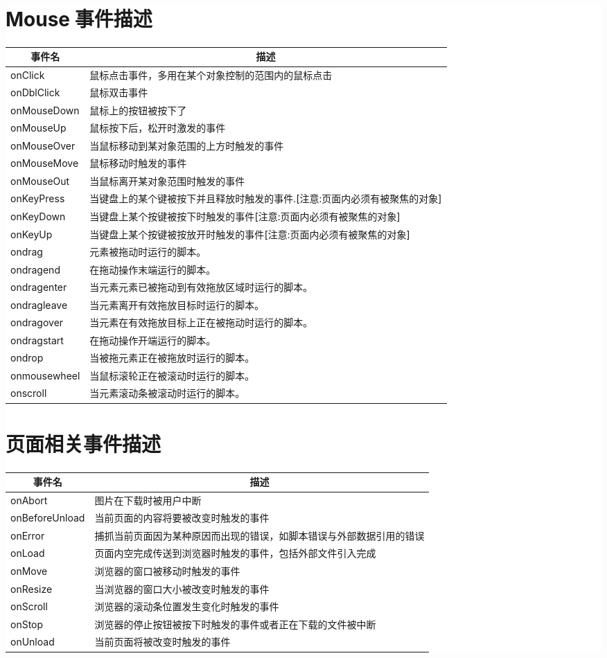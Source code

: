 # Mouse 事件描述

| 事件名       | 描述                                                                       |
| ------------ | -------------------------------------------------------------------------- |
| onClick      | 鼠标点击事件，多用在某个对象控制的范围内的鼠标点击                         |
| onDblClick   | 鼠标双击事件                                                               |
| onMouseDown  | 鼠标上的按钮被按下了                                                       |
| onMouseUp    | 鼠标按下后，松开时激发的事件                                               |
| onMouseOver  | 当鼠标移动到某对象范围的上方时触发的事件                                   |
| onMouseMove  | 鼠标移动时触发的事件                                                       |
| onMouseOut   | 当鼠标离开某对象范围时触发的事件                                           |
| onKeyPress   | 当键盘上的某个键被按下并且释放时触发的事件.[注意:页面内必须有被聚焦的对象] |
| onKeyDown    | 当键盘上某个按键被按下时触发的事件[注意:页面内必须有被聚焦的对象]          |
| onKeyUp      | 当键盘上某个按键被按放开时触发的事件[注意:页面内必须有被聚焦的对象]        |
| ondrag       | 元素被拖动时运行的脚本。                                                   |
| ondragend    | 在拖动操作末端运行的脚本。                                                 |
| ondragenter  | 当元素元素已被拖动到有效拖放区域时运行的脚本。                             |
| ondragleave  | 当元素离开有效拖放目标时运行的脚本。                                       |
| ondragover   | 当元素在有效拖放目标上正在被拖动时运行的脚本。                             |
| ondragstart  | 在拖动操作开端运行的脚本。                                                 |
| ondrop       | 当被拖元素正在被拖放时运行的脚本。                                         |
| onmousewheel | 当鼠标滚轮正在被滚动时运行的脚本。                                         |
| onscroll     | 当元素滚动条被滚动时运行的脚本。                                           |

# 页面相关事件描述

| 事件名         | 描述                                                                 |
| -------------- | -------------------------------------------------------------------- |
| onAbort        | 图片在下载时被用户中断                                               |
| onBeforeUnload | 当前页面的内容将要被改变时触发的事件                                 |
| onError        | 捕抓当前页面因为某种原因而出现的错误，如脚本错误与外部数据引用的错误 |
| onLoad         | 页面内空完成传送到浏览器时触发的事件，包括外部文件引入完成           |
| onMove         | 浏览器的窗口被移动时触发的事件                                       |
| onResize       | 当浏览器的窗口大小被改变时触发的事件                                 |
| onScroll       | 浏览器的滚动条位置发生变化时触发的事件                               |
| onStop         | 浏览器的停止按钮被按下时触发的事件或者正在下载的文件被中断           |
| onUnload       | 当前页面将被改变时触发的事件                                         |
